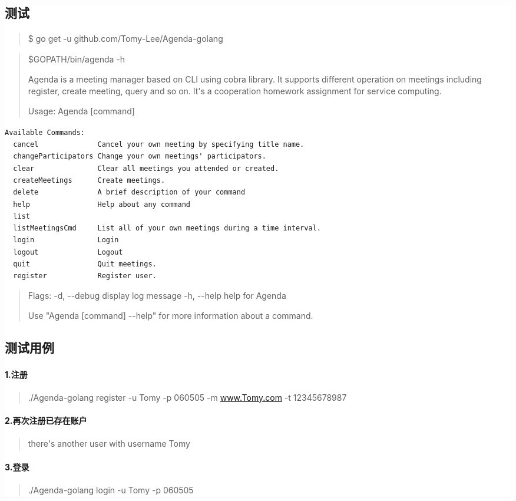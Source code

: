 ## 测试

> $ go get -u github.com/Tomy-Lee/Agenda-golang

> $GOPATH/bin/agenda -h
>
>Agenda is a meeting manager based on CLI using cobra library.
>It supports different operation on meetings including register, create meeting, query and so on.
>It's a cooperation homework assignment for service computing.
>
>Usage:
>  Agenda [command]
>
>
```
Available Commands:
  cancel              Cancel your own meeting by specifying title name.
  changeParticipators Change your own meetings' participators.
  clear               Clear all meetings you attended or created.
  createMeetings      Create meetings.
  delete              A brief description of your command
  help                Help about any command
  list
  listMeetingsCmd     List all of your own meetings during a time interval.
  login               Login
  logout              Logout
  quit                Quit meetings.
  register            Register user.
```

>Flags:
  -d, --debug   display log message
  -h, --help    help for Agenda
>
>Use "Agenda [command] --help" for more information about a command.


## 测试用例



#### 1.注册

>./Agenda-golang register -u Tomy -p 060505 -m www.Tomy.com -t 12345678987

#### 2.再次注册已存在账户


>there's another user with username Tomy


#### 3.登录


>./Agenda-golang login -u Tomy -p 060505
